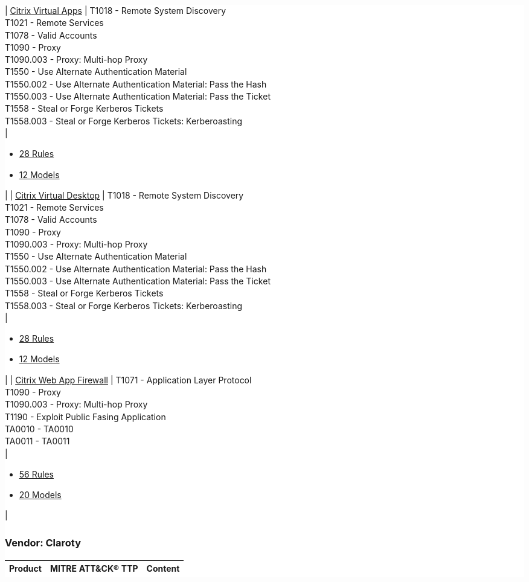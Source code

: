 |           [Citrix Virtual Apps](../DS/Citrix/citrix_virtual_apps/ds_citrix_citrix_virtual_apps.md)            | T1018 - Remote System Discovery<br>T1021 - Remote Services<br>T1078 - Valid Accounts<br>T1090 - Proxy<br>T1090.003 - Proxy: Multi-hop Proxy<br>T1550 - Use Alternate Authentication Material<br>T1550.002 - Use Alternate Authentication Material: Pass the Hash<br>T1550.003 - Use Alternate Authentication Material: Pass the Ticket<br>T1558 - Steal or Forge Kerberos Tickets<br>T1558.003 - Steal or Forge Kerberos Tickets: Kerberoasting<br>                                                                                                                                                                                                                                                                                                                                                                                                                                                                                                                                                                 | [<ul><li>28 Rules</li></ul><ul><li>12 Models</li></ul>](../DS/Citrix/citrix_virtual_apps/RM/r_m_citrix_citrix_virtual_apps_Lateral_Movement.md)               |
|       [Citrix Virtual Desktop](../DS/Citrix/citrix_virtual_desktop/ds_citrix_citrix_virtual_desktop.md)       | T1018 - Remote System Discovery<br>T1021 - Remote Services<br>T1078 - Valid Accounts<br>T1090 - Proxy<br>T1090.003 - Proxy: Multi-hop Proxy<br>T1550 - Use Alternate Authentication Material<br>T1550.002 - Use Alternate Authentication Material: Pass the Hash<br>T1550.003 - Use Alternate Authentication Material: Pass the Ticket<br>T1558 - Steal or Forge Kerberos Tickets<br>T1558.003 - Steal or Forge Kerberos Tickets: Kerberoasting<br>                                                                                                                                                                                                                                                                                                                                                                                                                                                                                                                                                                 | [<ul><li>28 Rules</li></ul><ul><li>12 Models</li></ul>](../DS/Citrix/citrix_virtual_desktop/RM/r_m_citrix_citrix_virtual_desktop_Lateral_Movement.md)         |
|     [Citrix Web App Firewall](../DS/Citrix/citrix_web_app_firewall/ds_citrix_citrix_web_app_firewall.md)      | T1071 - Application Layer Protocol<br>T1090 - Proxy<br>T1090.003 - Proxy: Multi-hop Proxy<br>T1190 - Exploit Public Fasing Application<br>TA0010 - TA0010<br>TA0011 - TA0011<br>                                                                                                                                                                                                                                                                                                                                                                                                                                                                                                                                                                                                                                                                                                                                                                                                                                    | [<ul><li>56 Rules</li></ul><ul><li>20 Models</li></ul>](../DS/Citrix/citrix_web_app_firewall/RM/r_m_citrix_citrix_web_app_firewall_Lateral_Movement.md)       |
### Vendor: Claroty
|                        Product                         | MITRE ATT&CK® TTP                                                                                                                                                                                                                                                                                                                                                                                                                                                                                                                                                                  | Content                                                                                                          |
|:------------------------------------------------------:| ---------------------------------------------------------------------------------------------------------------------------------------------------------------------------------------------------------------------------------------------------------------------------------------------------------------------------------------------------------------------------------------------------------------------------------------------------------------------------------------------------------------------------------------------------------------------------------- | ---------------------------------------------------------------------------------------------------------------- |